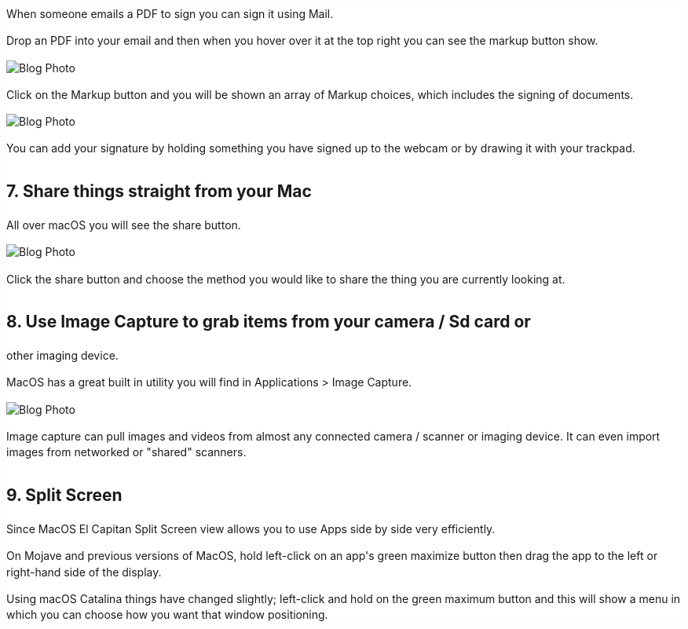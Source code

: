 When someone emails a PDF to sign you can sign it using
Mail.

Drop an PDF into your email and then when you hover over it at the top
right you can see the markup button show.

<img alt="Blog Photo" src="{{ site.site_cdn }}/assets/img/blog/2020/20200608To/image11.png" class="img-fluid rounded m-2" width="700" />


Click on the Markup button and you will be shown an array of Markup
choices, which includes the signing of documents.

<img alt="Blog Photo" src="{{ site.site_cdn }}/assets/img/blog/2020/20200608To/image3.png" class="img-fluid rounded m-2" width="700" />


You can add your signature by holding something you have signed up to
the webcam or by drawing it with your trackpad.

## 7. Share things straight from your Mac

All over macOS you will see the share button.

<img alt="Blog Photo" src="{{ site.site_cdn }}/assets/img/blog/2020/20200608To/image7.png" class="img-fluid rounded m-2" width="700" />


Click the share button and choose the method you would like to share
the thing you are currently looking at.

## 8. Use Image Capture to grab items from your camera / Sd card or
other imaging device.

MacOS has a great built in utility you will find in Applications >
Image Capture.

<img alt="Blog Photo" src="{{ site.site_cdn }}/assets/img/blog/2020/20200608To/image15.png" class="img-fluid rounded m-2" width="700" />


Image capture can pull images and videos from almost any connected
camera / scanner or imaging device. It can even import images from
networked or "shared" scanners.

## 9. Split Screen

Since MacOS El Capitan Split Screen view allows you to use Apps side by
side very efficiently.

On Mojave and previous versions of MacOS, hold left-click on an app\'s
green maximize button then drag the app to the left or right-hand side
of the display.

Using macOS Catalina things have changed slightly; left-click and hold
on the green maximum button and this will show a menu in which you can
choose how you want that window positioning.

